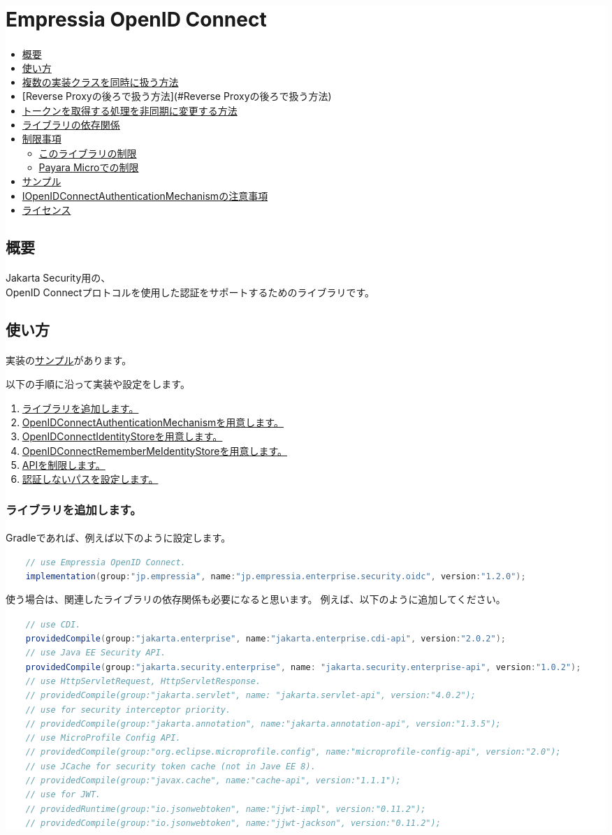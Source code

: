 # Empressia OpenID Connect

* [概要](#概要)
* [使い方](#使い方)
* [複数の実装クラスを同時に扱う方法](#複数の実装クラスを同時に扱う方法)
* [Reverse Proxyの後ろで扱う方法](#Reverse Proxyの後ろで扱う方法)
* [トークンを取得する処理を非同期に変更する方法](#トークンを取得する処理を非同期に変更する方法)
* [ライブラリの依存関係](#ライブラリの依存関係)
* [制限事項](#制限事項)
	* [このライブラリの制限](#このライブラリの制限)
	* [Payara Microでの制限](#Payara%20Microでの制限)
* [サンプル](#サンプル)
* [IOpenIDConnectAuthenticationMechanismの注意事項](#IOpenIDConnectAuthenticationMechanismの注意事項)
* [ライセンス](#ライセンス)

## 概要

Jakarta Security用の、  
OpenID Connectプロトコルを使用した認証をサポートするためのライブラリです。  

## 使い方

実装の[サンプル](#サンプル)があります。  

以下の手順に沿って実装や設定をします。  

1. [ライブラリを追加します。](#ライブラリを追加します。)
1. [OpenIDConnectAuthenticationMechanismを用意します。](#OpenIDConnectAuthenticationMechanismを用意します。)
1. [OpenIDConnectIdentityStoreを用意します。](#OpenIDConnectIdentityStoreを用意します。)
1. [OpenIDConnectRememberMeIdentityStoreを用意します。](#OpenIDConnectRememberMeIdentityStoreを用意します。)
1. [APIを制限します。](#APIを制限します。)
1. [認証しないパスを設定します。](#認証しないパスを設定します。)

### ライブラリを追加します。

Gradleであれば、例えば以下のように設定します。  

```groovy
	// use Empressia OpenID Connect.
	implementation(group:"jp.empressia", name:"jp.empressia.enterprise.security.oidc", version:"1.2.0");
```

使う場合は、関連したライブラリの依存関係も必要になると思います。
例えば、以下のように追加してください。  

```groovy
	// use CDI.
	providedCompile(group:"jakarta.enterprise", name:"jakarta.enterprise.cdi-api", version:"2.0.2");
	// use Java EE Security API.
	providedCompile(group:"jakarta.security.enterprise", name: "jakarta.security.enterprise-api", version:"1.0.2");
	// use HttpServletRequest, HttpServletResponse.
	// providedCompile(group:"jakarta.servlet", name: "jakarta.servlet-api", version:"4.0.2");
	// use for security interceptor priority.
	// providedCompile(group:"jakarta.annotation", name:"jakarta.annotation-api", version:"1.3.5");
	// use MicroProfile Config API.
	// providedCompile(group:"org.eclipse.microprofile.config", name:"microprofile-config-api", version:"2.0");
	// use JCache for security token cache (not in Jave EE 8).
	// providedCompile(group:"javax.cache", name:"cache-api", version:"1.1.1");
	// use for JWT.
	// providedRuntime(group:"io.jsonwebtoken", name:"jjwt-impl", version:"0.11.2");
	// providedCompile(group:"io.jsonwebtoken", name:"jjwt-jackson", version:"0.11.2");
```
